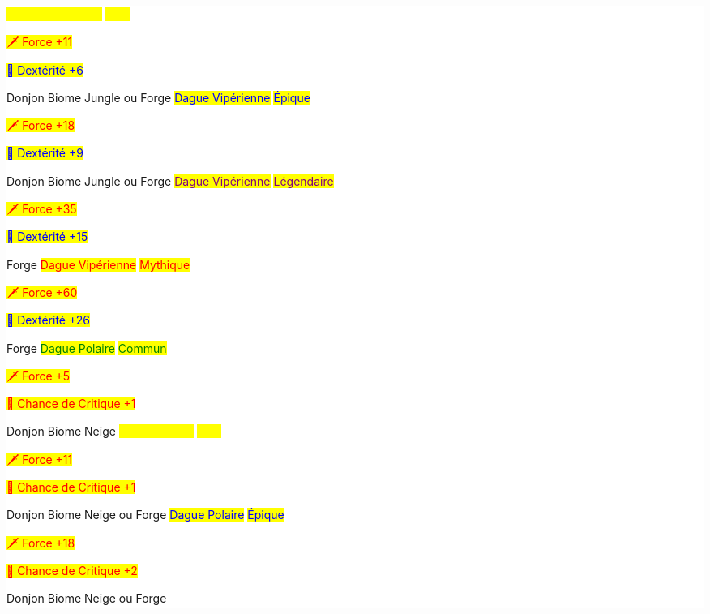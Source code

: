   <tr>
    <td><mark style="color:yellow;">Dague Vipérienne</mark></td>
    <td><mark style="color:yellow;">Rare</mark></td>
    <td>
     <p><mark style="color:red;">🗡 Force +11</mark></p>
     <p><mark style="color:blue;">🤺 Dextérité +6</mark></p>
    </td>
    <td>Donjon Biome Jungle ou Forge</td>
  </tr>
  <tr>
    <td><mark style="color:blue;">Dague Vipérienne</mark></td>
    <td><mark style="color:blue;">Épique</mark></td>
    <td>
     <p><mark style="color:red;">🗡 Force +18</mark></p>
     <p><mark style="color:blue;">🤺 Dextérité +9</mark></p>
    </td>
    <td>Donjon Biome Jungle ou Forge</td>
  </tr>
  <tr>
    <td><mark style="color:purple;">Dague Vipérienne</mark></td>
    <td><mark style="color:purple;">Légendaire</mark></td>
    <td>
     <p><mark style="color:red;">🗡 Force +35</mark></p>
     <p><mark style="color:blue;">🤺 Dextérité +15</mark></p>
    </td>
    <td>Forge</td>
  </tr>
  <tr>
    <td><mark style="color:red;">Dague Vipérienne</mark></td>
    <td><mark style="color:red;">Mythique</mark></td>
    <td>
     <p><mark style="color:red;">🗡 Force +60</mark></p>
     <p><mark style="color:blue;">🤺 Dextérité +26</mark></p>
    </td>
    <td>Forge</td>
  </tr>
  <tr>
    <td><mark style="color:green;">Dague Polaire</mark></td>
    <td><mark style="color:green;">Commun</mark></td>
    <td>
     <p><mark style="color:red;">🗡 Force +5</mark></p>
     <p><mark style="color:red;">🥊 Chance de Critique +1</mark></p>
    </td>
    <td>Donjon Biome Neige</td>
  </tr>
  <tr>
    <td><mark style="color:yellow;">Dague Polaire</mark></td>
    <td><mark style="color:yellow;">Rare</mark></td>
    <td>
     <p><mark style="color:red;">🗡 Force +11</mark></p>
     <p><mark style="color:red;">🥊 Chance de Critique +1</mark></p>
    </td>
    <td>Donjon Biome Neige ou Forge</td>
  </tr>
  <tr>
    <td><mark style="color:blue;">Dague Polaire</mark></td>
    <td><mark style="color:blue;">Épique</mark></td>
    <td>
     <p><mark style="color:red;">🗡 Force +18</mark></p>
     <p><mark style="color:red;">🥊 Chance de Critique +2</mark></p>
    </td>
    <td>Donjon Biome Neige ou Forge</td>
  </tr>
  <tr>